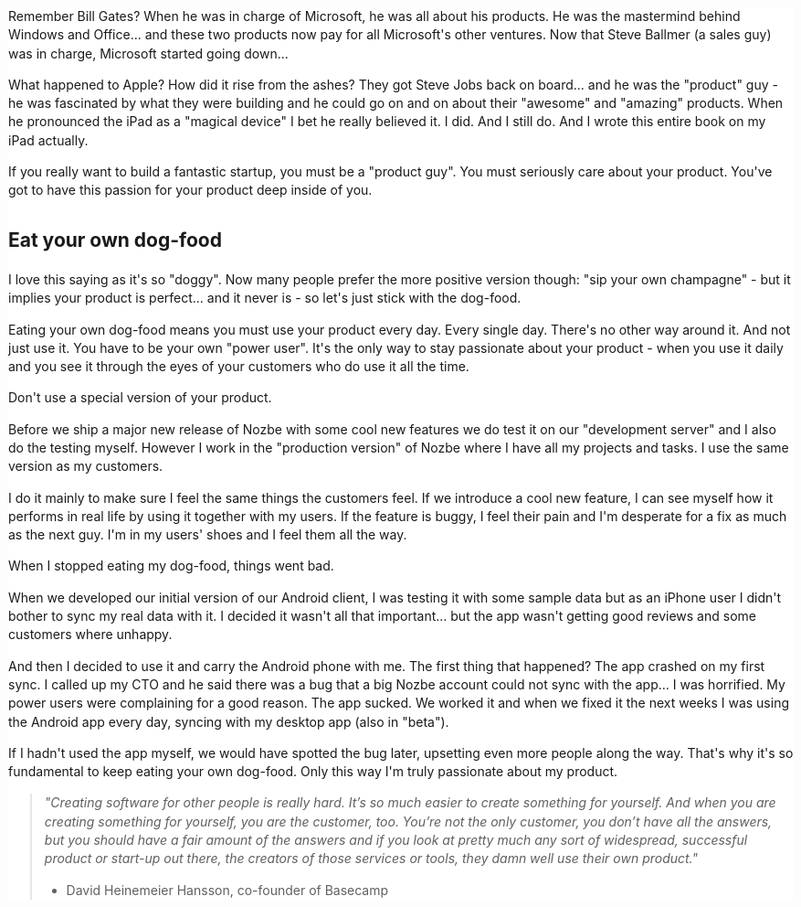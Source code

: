 Remember Bill Gates? When he was in charge of Microsoft, he was all about his products. He was the mastermind behind Windows and Office... and these two products now pay for all Microsoft's other ventures. Now that Steve Ballmer (a sales guy) was in charge, Microsoft started going down...

What happened to Apple? How did it rise from the ashes? They got Steve Jobs back on board... and he was the "product" guy - he was fascinated by what they were building and he could go on and on about their "awesome" and "amazing" products. When he pronounced the iPad as a "magical device" I bet he really believed it. I did. And I still do. And I wrote this entire book on my iPad actually.

If you really want to build a fantastic startup, you must be a "product guy". You must seriously care about your product. You've got to have this passion for your product deep inside of you.

## Eat your own dog-food

I love this saying as it's so "doggy". Now many people prefer the more positive version though: "sip your own champagne" - but it implies your product is perfect... and it never is - so let's just stick with the dog-food.

Eating your own dog-food means you must use your product every day. Every single day. There's no other way around it. And not just use it. You have to be your own "power user". It's the only way to stay passionate about your product - when you use it daily and you see it through the eyes of your customers who do use it all the time.

Don't use a special version of your product.

Before we ship a major new release of Nozbe with some cool new features we do test it on our "development server" and I also do the testing myself. However I work in the "production version" of Nozbe where I have all my projects and tasks. I use the same version as my customers.

I do it mainly to make sure I feel the same things the customers feel. If we introduce a cool new feature, I can see myself how it performs in real life by using it together with my users. If the feature is buggy, I feel their pain and I'm desperate for a fix as much as the next guy. I'm in my users' shoes and I feel them all the way.

When I stopped eating my dog-food, things went bad.

When we developed our initial version of our Android client, I was testing it with some sample data but as an iPhone user I didn't bother to sync my real data with it. I decided it wasn't all that important... but the app wasn't getting good reviews and some customers where unhappy.

And then I decided to use it and carry the Android phone with me. The first thing that happened? The app crashed on my first sync. I called up my CTO and he said there was a bug that a big Nozbe account could not sync with the app… I was horrified. My power users were complaining for a good reason. The app sucked. We worked it and when we fixed it the next weeks I was using the Android app every day, syncing with my desktop app (also in "beta").

If I hadn't used the app myself, we would have spotted the bug later, upsetting even more people along the way. That's why it's so fundamental to keep eating your own dog-food. Only this way I'm truly passionate about my product.

>*"Creating software for other people is really hard. It’s so much easier to create something for yourself.
And when you are creating something for yourself, you are the customer, too. You’re not the only
customer, you don’t have all the answers, but you should have a fair amount of the answers and if you
look at pretty much any sort of widespread, successful product or start-up out there, the creators of those
services or tools, they damn well use their own product."*
>- David Heinemeier Hansson, co-founder of Basecamp
